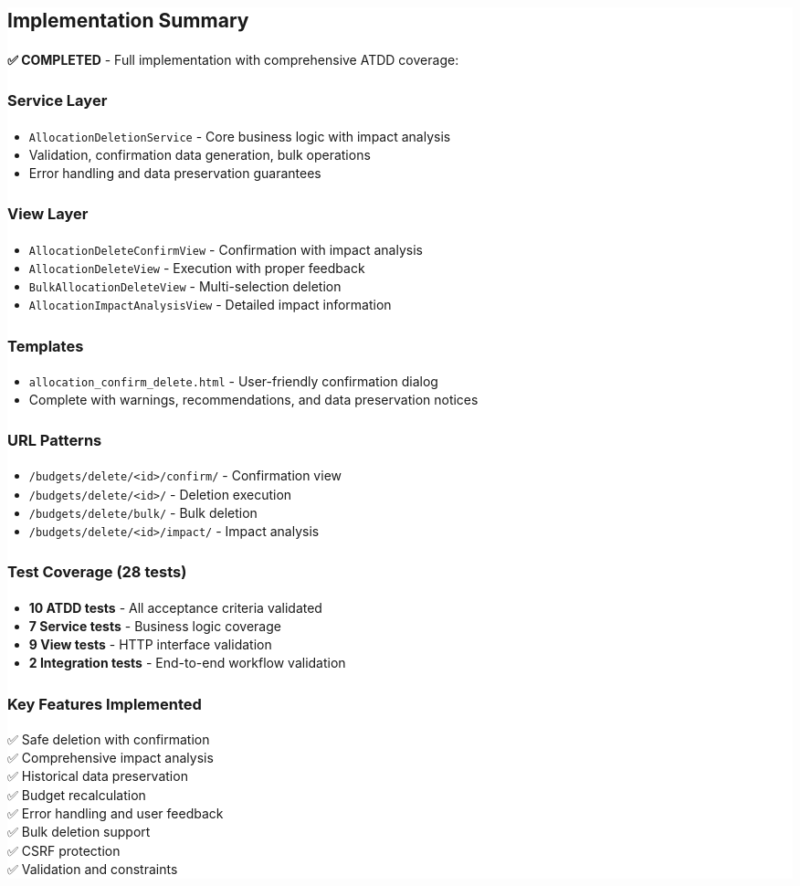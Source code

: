 ## Implementation Summary

**✅ COMPLETED** - Full implementation with comprehensive ATDD coverage:

### Service Layer
- `AllocationDeletionService` - Core business logic with impact analysis
- Validation, confirmation data generation, bulk operations
- Error handling and data preservation guarantees

### View Layer
- `AllocationDeleteConfirmView` - Confirmation with impact analysis
- `AllocationDeleteView` - Execution with proper feedback
- `BulkAllocationDeleteView` - Multi-selection deletion
- `AllocationImpactAnalysisView` - Detailed impact information

### Templates
- `allocation_confirm_delete.html` - User-friendly confirmation dialog
- Complete with warnings, recommendations, and data preservation notices

### URL Patterns
- `/budgets/delete/<id>/confirm/` - Confirmation view
- `/budgets/delete/<id>/` - Deletion execution
- `/budgets/delete/bulk/` - Bulk deletion
- `/budgets/delete/<id>/impact/` - Impact analysis

### Test Coverage (28 tests)
- **10 ATDD tests** - All acceptance criteria validated
- **7 Service tests** - Business logic coverage  
- **9 View tests** - HTTP interface validation
- **2 Integration tests** - End-to-end workflow validation

### Key Features Implemented
✅ Safe deletion with confirmation  
✅ Comprehensive impact analysis  
✅ Historical data preservation  
✅ Budget recalculation  
✅ Error handling and user feedback  
✅ Bulk deletion support  
✅ CSRF protection  
✅ Validation and constraints